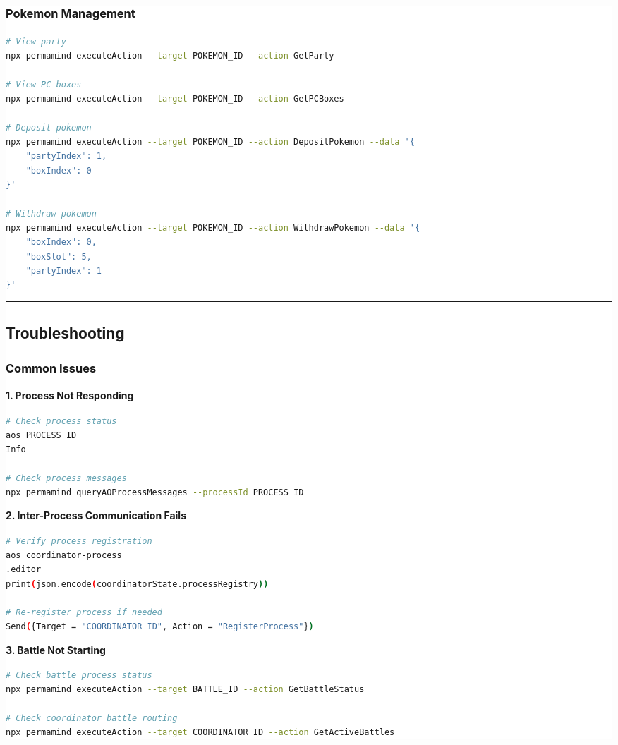 ### Pokemon Management

```bash
# View party
npx permamind executeAction --target POKEMON_ID --action GetParty

# View PC boxes  
npx permamind executeAction --target POKEMON_ID --action GetPCBoxes

# Deposit pokemon
npx permamind executeAction --target POKEMON_ID --action DepositPokemon --data '{
    "partyIndex": 1,
    "boxIndex": 0
}'

# Withdraw pokemon
npx permamind executeAction --target POKEMON_ID --action WithdrawPokemon --data '{
    "boxIndex": 0,
    "boxSlot": 5,
    "partyIndex": 1
}'
```

---

## Troubleshooting

### Common Issues

**1. Process Not Responding**
```bash
# Check process status
aos PROCESS_ID
Info

# Check process messages
npx permamind queryAOProcessMessages --processId PROCESS_ID
```

**2. Inter-Process Communication Fails**
```bash
# Verify process registration
aos coordinator-process
.editor
print(json.encode(coordinatorState.processRegistry))

# Re-register process if needed
Send({Target = "COORDINATOR_ID", Action = "RegisterProcess"})
```

**3. Battle Not Starting**
```bash
# Check battle process status
npx permamind executeAction --target BATTLE_ID --action GetBattleStatus

# Check coordinator battle routing
npx permamind executeAction --target COORDINATOR_ID --action GetActiveBattles
```
